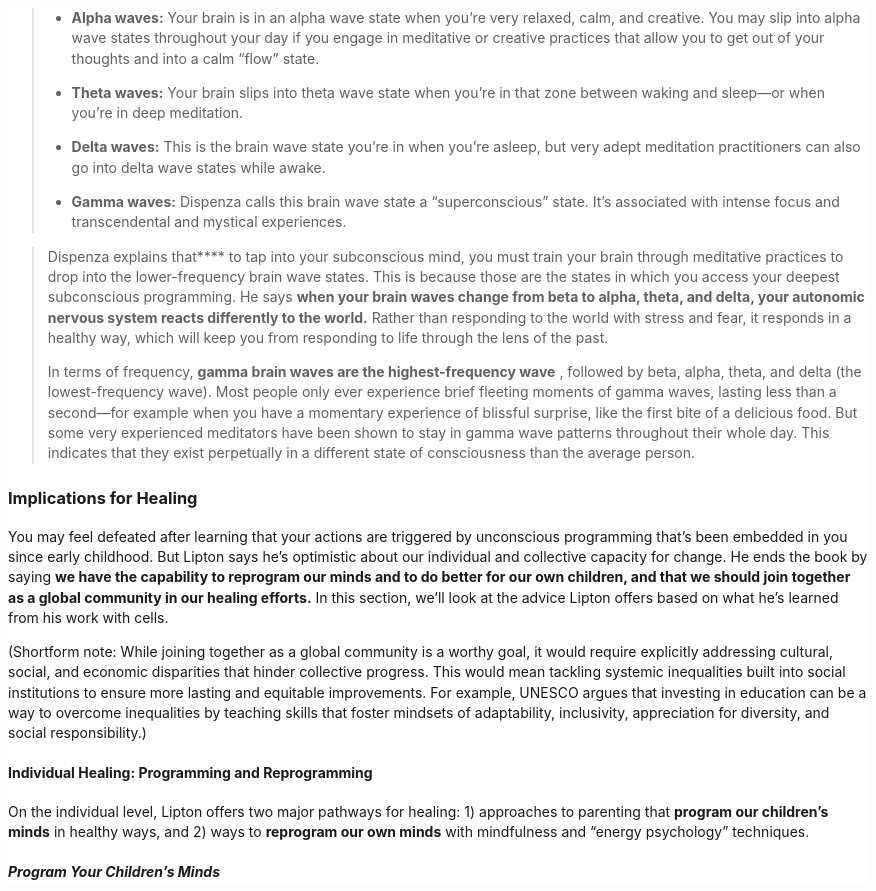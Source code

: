 >   * **Alpha waves:** Your brain is in an alpha wave state when you’re very relaxed, calm, and creative. You may slip into alpha wave states throughout your day if you engage in meditative or creative practices that allow you to get out of your thoughts and into a calm “flow” state.
> 
>   * **Theta waves:** Your brain slips into theta wave state when you’re in that zone between waking and sleep—or when you’re in deep meditation.
> 
>   * **Delta waves:** This is the brain wave state you’re in when you’re asleep, but very adept meditation practitioners can also go into delta wave states while awake.
> 
>   * **Gamma waves:** Dispenza calls this brain wave state a “superconscious” state. It’s associated with intense focus and transcendental and mystical experiences.
> 
> 

> 
> Dispenza explains that**** to tap into your subconscious mind, you must train your brain through meditative practices to drop into the lower-frequency brain wave states. This is because those are the states in which you access your deepest subconscious programming. He says **when your brain waves change from beta to alpha, theta, and delta, your autonomic nervous system reacts differently to the world.** Rather than responding to the world with stress and fear, it responds in a healthy way, which will keep you from responding to life through the lens of the past.
> 
> In terms of frequency, **gamma brain waves are the highest-frequency wave** , followed by beta, alpha, theta, and delta (the lowest-frequency wave). Most people only ever experience brief fleeting moments of gamma waves, lasting less than a second—for example when you have a momentary experience of blissful surprise, like the first bite of a delicious food. But some very experienced meditators have been shown to stay in gamma wave patterns throughout their whole day. This indicates that they exist perpetually in a different state of consciousness than the average person.

### Implications for Healing

You may feel defeated after learning that your actions are triggered by unconscious programming that’s been embedded in you since early childhood. But Lipton says he’s optimistic about our individual and collective capacity for change. He ends the book by saying **we have the capability to reprogram our minds and to do better for our own children, and that we should join together as a global community in our healing efforts.** In this section, we’ll look at the advice Lipton offers based on what he’s learned from his work with cells.

(Shortform note: While joining together as a global community is a worthy goal, it would require explicitly addressing cultural, social, and economic disparities that hinder collective progress. This would mean tackling systemic inequalities built into social institutions to ensure more lasting and equitable improvements. For example, UNESCO argues that investing in education can be a way to overcome inequalities by teaching skills that foster mindsets of adaptability, inclusivity, appreciation for diversity, and social responsibility.)

#### Individual Healing: Programming and Reprogramming

On the individual level, Lipton offers two major pathways for healing: 1) approaches to parenting that **program our children’s minds** in healthy ways, and 2) ways to **reprogram our own minds** with mindfulness and “energy psychology” techniques.

##### Program Your Children’s Minds
